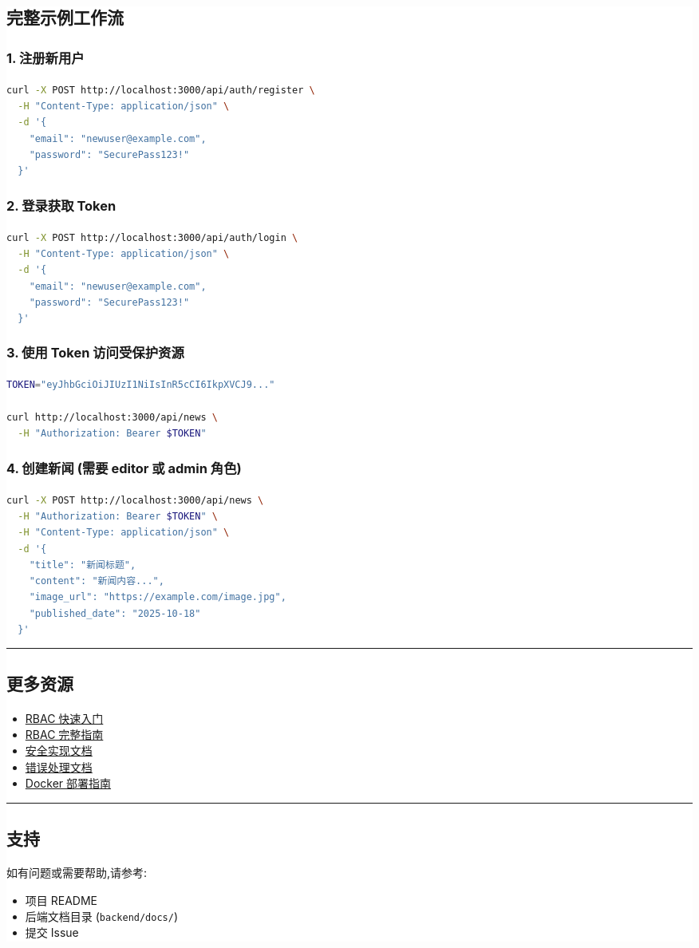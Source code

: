 
## 完整示例工作流

### 1. 注册新用户
```bash
curl -X POST http://localhost:3000/api/auth/register \
  -H "Content-Type: application/json" \
  -d '{
    "email": "newuser@example.com",
    "password": "SecurePass123!"
  }'
```

### 2. 登录获取 Token
```bash
curl -X POST http://localhost:3000/api/auth/login \
  -H "Content-Type: application/json" \
  -d '{
    "email": "newuser@example.com",
    "password": "SecurePass123!"
  }'
```

### 3. 使用 Token 访问受保护资源
```bash
TOKEN="eyJhbGciOiJIUzI1NiIsInR5cCI6IkpXVCJ9..."

curl http://localhost:3000/api/news \
  -H "Authorization: Bearer $TOKEN"
```

### 4. 创建新闻 (需要 editor 或 admin 角色)
```bash
curl -X POST http://localhost:3000/api/news \
  -H "Authorization: Bearer $TOKEN" \
  -H "Content-Type: application/json" \
  -d '{
    "title": "新闻标题",
    "content": "新闻内容...",
    "image_url": "https://example.com/image.jpg",
    "published_date": "2025-10-18"
  }'
```

---

## 更多资源

- [RBAC 快速入门](./backend/docs/RBAC_QUICKSTART.md)
- [RBAC 完整指南](./backend/docs/RBAC_GUIDE.md)
- [安全实现文档](./backend/docs/SECURITY_IMPLEMENTATION.md)
- [错误处理文档](./backend/docs/ERROR_HANDLING.md)
- [Docker 部署指南](./DOCKER_GUIDE.md)

---

## 支持

如有问题或需要帮助,请参考:
- 项目 README
- 后端文档目录 (`backend/docs/`)
- 提交 Issue

